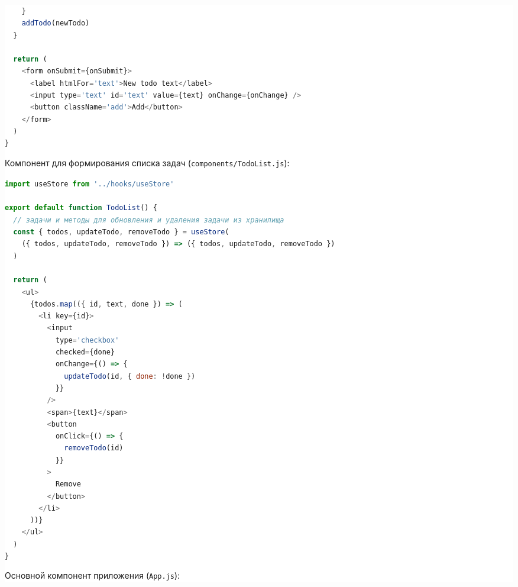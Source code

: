 ```js
    }
    addTodo(newTodo)
  }

  return (
    <form onSubmit={onSubmit}>
      <label htmlFor='text'>New todo text</label>
      <input type='text' id='text' value={text} onChange={onChange} />
      <button className='add'>Add</button>
    </form>
  )
}
```

Компонент для формирования списка задач (`components/TodoList.js`):

```js
import useStore from '../hooks/useStore'

export default function TodoList() {
  // задачи и методы для обновления и удаления задачи из хранилища
  const { todos, updateTodo, removeTodo } = useStore(
    ({ todos, updateTodo, removeTodo }) => ({ todos, updateTodo, removeTodo })
  )

  return (
    <ul>
      {todos.map(({ id, text, done }) => (
        <li key={id}>
          <input
            type='checkbox'
            checked={done}
            onChange={() => {
              updateTodo(id, { done: !done })
            }}
          />
          <span>{text}</span>
          <button
            onClick={() => {
              removeTodo(id)
            }}
          >
            Remove
          </button>
        </li>
      ))}
    </ul>
  )
}
```

Основной компонент приложения (`App.js`):
